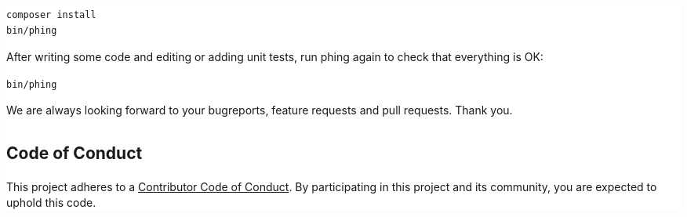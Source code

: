 ```
composer install
bin/phing
```

After writing some code and editing or adding unit tests, run phing again to check that everything is OK:

```
bin/phing
```

We are always looking forward to your bugreports, feature requests and pull requests. Thank you.

## Code of Conduct

This project adheres to a [Contributor Code of Conduct](https://github.com/slevomat/coding-standard/blob/master/CODE_OF_CONDUCT.md). By participating in this project and its community, you are expected to uphold this code.
